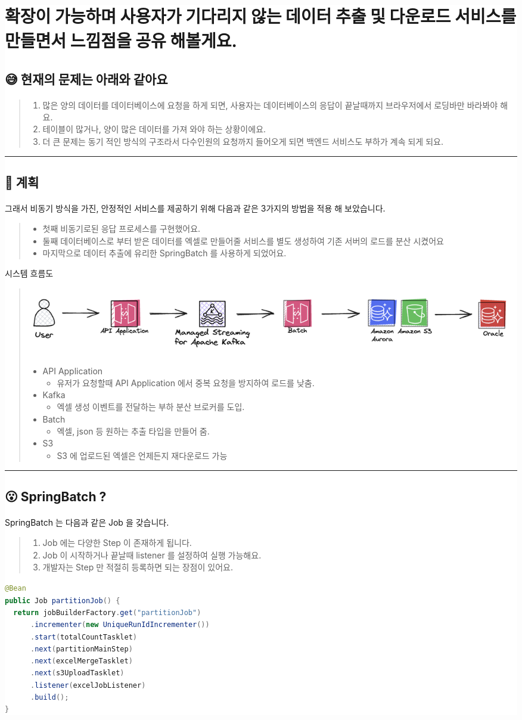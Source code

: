 # 확장이 가능하며 사용자가 기다리지 않는 데이터 추출 및 다운로드 서비스를 만들면서 느낌점을 공유 해볼게요.

## 😅 현재의 문제는 아래와 같아요
> 1. 많은 양의 데이터를 데이터베이스에 요청을 하게 되면, 사용자는 데이터베이스의 응답이 끝날때까지 브라우저에서 로딩바만 바라봐야 해요.
> 2. 테이블이 많거나, 양이 많은 데이터를 가져 와야 하는 상황이에요.
> 3. 더 큰 문제는 동기 적인 방식의 구조라서 다수인원의 요청까지 들어오게 되면 백엔드 서비스도 부하가 계속 되게 되요.
----

## 🤔 계획
그래서 비동기 방식을 가진, 안정적인 서비스를 제공하기 위해 다음과 같은 3가지의 방법을 적용 해 보았습니다.
> * 첫째 비동기로된 응답 프로세스를 구현했어요.
> * 둘째 데이터베이스로 부터 받은 데이터를 엑셀로 만들어줄 서비스를 별도 생성하여 기존 서버의 로드를 분산 시켰어요
> * 마지막으로 데이터 추출에 유리한 SpringBatch 를 사용하게 되었어요.

시스템 흐름도
> ![](img_3.png)
> * API Application
>   + 유저가 요청할때 API Application 에서 중복 요청을 방지하여 로드를 낮춤.
> * Kafka
>   + 엑셀 생성 이벤트를 전달하는 부하 분산 브로커를 도입.
> * Batch
>   + 엑셀, json 등 원하는 추출 타입을 만들어 줌.
> * S3
>   + S3 에 업로드된 엑셀은 언제든지 재다운로드 가능

<hr/>

## 😮 SpringBatch ?


SpringBatch 는 다음과 같은 Job 을 갖습니다.
> 1) Job 에는 다양한 Step 이 존재하게 됩니다.
> 2) Job 이 시작하거나 끝날때 listener 를 설정하여 실행 가능해요.
> 3) 개발자는 Step 만 적절히 등록하면 되는 장점이 있어요.

```java
@Bean  
public Job partitionJob() {  
  return jobBuilderFactory.get("partitionJob")  
      .incrementer(new UniqueRunIdIncrementer())  
      .start(totalCountTasklet)  
      .next(partitionMainStep)  
      .next(excelMergeTasklet)  
      .next(s3UploadTasklet)  
      .listener(excelJobListener)  
      .build();  
}
```

